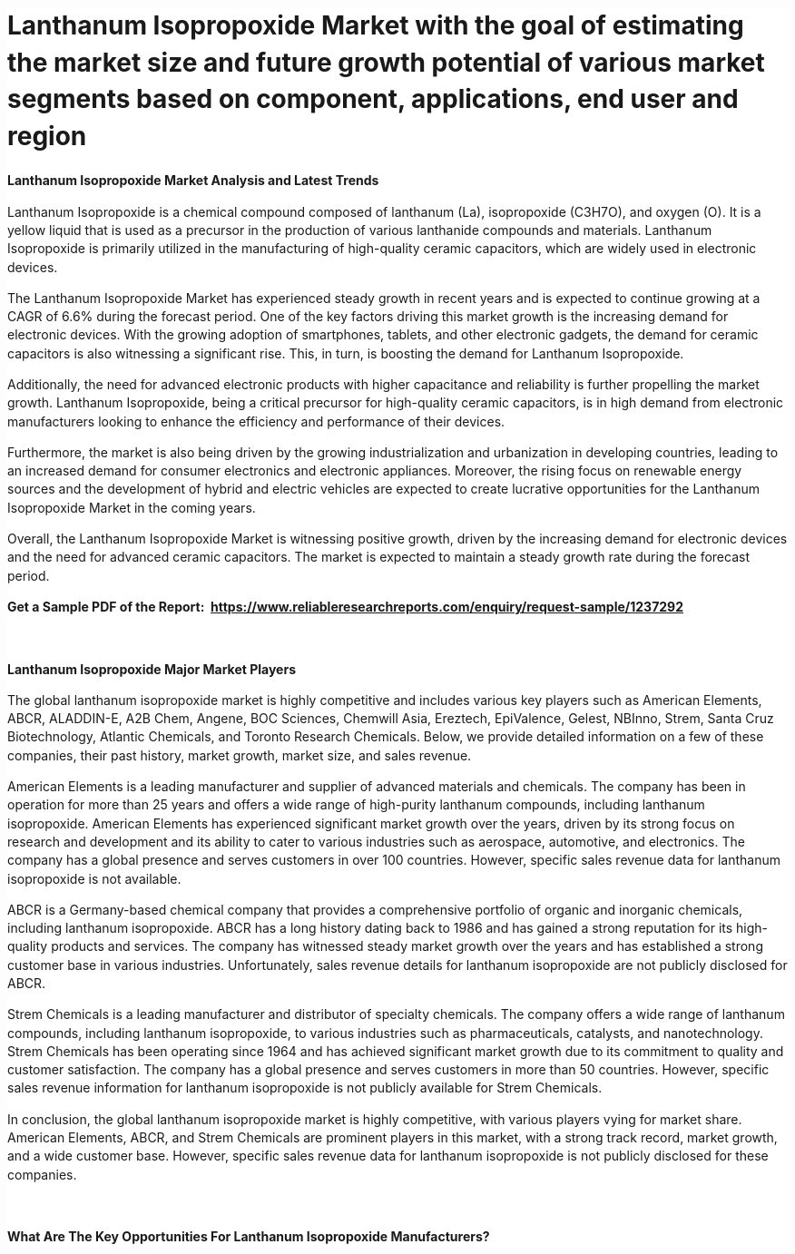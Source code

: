<p><h1>Lanthanum Isopropoxide Market with the goal of estimating the market size and future growth potential of various market segments based on component, applications, end user and region</h1></p><p><strong>Lanthanum Isopropoxide Market Analysis and Latest Trends</strong></p>
<p><p>Lanthanum Isopropoxide is a chemical compound composed of lanthanum (La), isopropoxide (C3H7O), and oxygen (O). It is a yellow liquid that is used as a precursor in the production of various lanthanide compounds and materials. Lanthanum Isopropoxide is primarily utilized in the manufacturing of high-quality ceramic capacitors, which are widely used in electronic devices.</p><p>The Lanthanum Isopropoxide Market has experienced steady growth in recent years and is expected to continue growing at a CAGR of 6.6% during the forecast period. One of the key factors driving this market growth is the increasing demand for electronic devices. With the growing adoption of smartphones, tablets, and other electronic gadgets, the demand for ceramic capacitors is also witnessing a significant rise. This, in turn, is boosting the demand for Lanthanum Isopropoxide.</p><p>Additionally, the need for advanced electronic products with higher capacitance and reliability is further propelling the market growth. Lanthanum Isopropoxide, being a critical precursor for high-quality ceramic capacitors, is in high demand from electronic manufacturers looking to enhance the efficiency and performance of their devices.</p><p>Furthermore, the market is also being driven by the growing industrialization and urbanization in developing countries, leading to an increased demand for consumer electronics and electronic appliances. Moreover, the rising focus on renewable energy sources and the development of hybrid and electric vehicles are expected to create lucrative opportunities for the Lanthanum Isopropoxide Market in the coming years.</p><p>Overall, the Lanthanum Isopropoxide Market is witnessing positive growth, driven by the increasing demand for electronic devices and the need for advanced ceramic capacitors. The market is expected to maintain a steady growth rate during the forecast period.</p></p>
<p><strong>Get a Sample PDF of the Report:&nbsp; <a href="https://www.reliableresearchreports.com/enquiry/request-sample/1237292">https://www.reliableresearchreports.com/enquiry/request-sample/1237292</a></strong></p>
<p>&nbsp;</p>
<p><strong>Lanthanum Isopropoxide Major Market Players</strong></p>
<p><p>The global lanthanum isopropoxide market is highly competitive and includes various key players such as American Elements, ABCR, ALADDIN-E, A2B Chem, Angene, BOC Sciences, Chemwill Asia, Ereztech, EpiValence, Gelest, NBInno, Strem, Santa Cruz Biotechnology, Atlantic Chemicals, and Toronto Research Chemicals. Below, we provide detailed information on a few of these companies, their past history, market growth, market size, and sales revenue.</p><p>American Elements is a leading manufacturer and supplier of advanced materials and chemicals. The company has been in operation for more than 25 years and offers a wide range of high-purity lanthanum compounds, including lanthanum isopropoxide. American Elements has experienced significant market growth over the years, driven by its strong focus on research and development and its ability to cater to various industries such as aerospace, automotive, and electronics. The company has a global presence and serves customers in over 100 countries. However, specific sales revenue data for lanthanum isopropoxide is not available.</p><p>ABCR is a Germany-based chemical company that provides a comprehensive portfolio of organic and inorganic chemicals, including lanthanum isopropoxide. ABCR has a long history dating back to 1986 and has gained a strong reputation for its high-quality products and services. The company has witnessed steady market growth over the years and has established a strong customer base in various industries. Unfortunately, sales revenue details for lanthanum isopropoxide are not publicly disclosed for ABCR.</p><p>Strem Chemicals is a leading manufacturer and distributor of specialty chemicals. The company offers a wide range of lanthanum compounds, including lanthanum isopropoxide, to various industries such as pharmaceuticals, catalysts, and nanotechnology. Strem Chemicals has been operating since 1964 and has achieved significant market growth due to its commitment to quality and customer satisfaction. The company has a global presence and serves customers in more than 50 countries. However, specific sales revenue information for lanthanum isopropoxide is not publicly available for Strem Chemicals.</p><p>In conclusion, the global lanthanum isopropoxide market is highly competitive, with various players vying for market share. American Elements, ABCR, and Strem Chemicals are prominent players in this market, with a strong track record, market growth, and a wide customer base. However, specific sales revenue data for lanthanum isopropoxide is not publicly disclosed for these companies.</p></p>
<p>&nbsp;</p>
<p><strong>What Are The Key Opportunities For Lanthanum Isopropoxide Manufacturers?</strong></p>